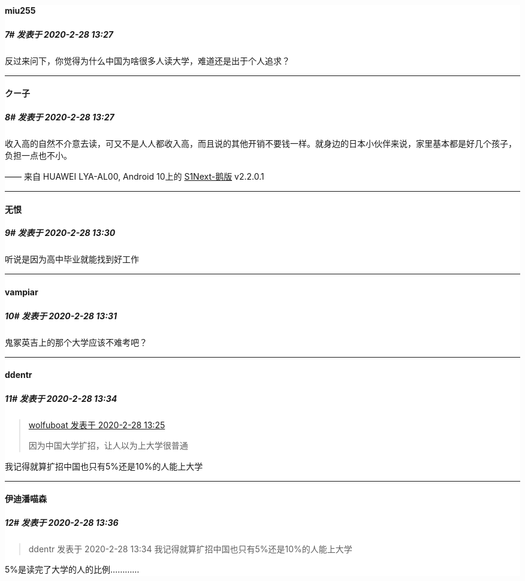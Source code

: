 ####  miu255  
##### 7#       发表于 2020-2-28 13:27


反过来问下，你觉得为什么中国为啥很多人读大学，难道还是出于个人追求？


-----

####  クー子  
##### 8#       发表于 2020-2-28 13:27


收入高的自然不介意去读，可又不是人人都收入高，而且说的其他开销不要钱一样。就身边的日本小伙伴来说，家里基本都是好几个孩子，负担一点也不小。

—— 来自 HUAWEI LYA-AL00, Android 10上的 [S1Next-鹅版](https://github.com/ykrank/S1-Next/releases) v2.2.0.1


-----

####  无恨  
##### 9#       发表于 2020-2-28 13:30


听说是因为高中毕业就能找到好工作


-----

####  vampiar  
##### 10#       发表于 2020-2-28 13:31


鬼冢英吉上的那个大学应该不难考吧？


-----

####  ddentr  
##### 11#       发表于 2020-2-28 13:34


<blockquote><a href="httphttps://bbs.saraba1st.com/2b/forum.php?mod=redirect&amp;goto=findpost&amp;pid=46555747&amp;ptid=1916213" target="_blank">wolfuboat 发表于 2020-2-28 13:25</a>

因为中国大学扩招，让人以为上大学很普通</blockquote>
我记得就算扩招中国也只有5%还是10%的人能上大学


-----

####  伊迪潘喵森  
##### 12#       发表于 2020-2-28 13:36


<blockquote>ddentr 发表于 2020-2-28 13:34
我记得就算扩招中国也只有5%还是10%的人能上大学</blockquote>
5%是读完了大学的人的比例…………
